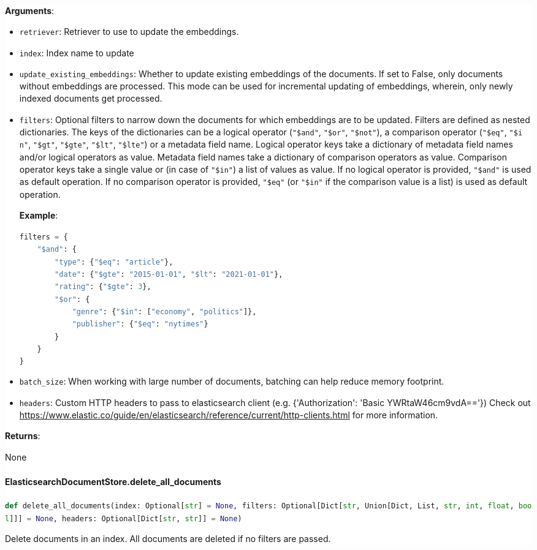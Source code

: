 **Arguments**:

- `retriever`: Retriever to use to update the embeddings.
- `index`: Index name to update
- `update_existing_embeddings`: Whether to update existing embeddings of the documents. If set to False,
only documents without embeddings are processed. This mode can be used for
incremental updating of embeddings, wherein, only newly indexed documents
get processed.
- `filters`: Optional filters to narrow down the documents for which embeddings are to be updated.
Filters are defined as nested dictionaries. The keys of the dictionaries can be a logical
operator (`"$and"`, `"$or"`, `"$not"`), a comparison operator (`"$eq"`, `"$in"`, `"$gt"`,
`"$gte"`, `"$lt"`, `"$lte"`) or a metadata field name.
Logical operator keys take a dictionary of metadata field names and/or logical operators as
value. Metadata field names take a dictionary of comparison operators as value. Comparison
operator keys take a single value or (in case of `"$in"`) a list of values as value.
If no logical operator is provided, `"$and"` is used as default operation. If no comparison
operator is provided, `"$eq"` (or `"$in"` if the comparison value is a list) is used as default
operation.

    __Example__:
    ```python
    filters = {
        "$and": {
            "type": {"$eq": "article"},
            "date": {"$gte": "2015-01-01", "$lt": "2021-01-01"},
            "rating": {"$gte": 3},
            "$or": {
                "genre": {"$in": ["economy", "politics"]},
                "publisher": {"$eq": "nytimes"}
            }
        }
    }
    ```
- `batch_size`: When working with large number of documents, batching can help reduce memory footprint.
- `headers`: Custom HTTP headers to pass to elasticsearch client (e.g. {'Authorization': 'Basic YWRtaW46cm9vdA=='})
Check out https://www.elastic.co/guide/en/elasticsearch/reference/current/http-clients.html for more information.

**Returns**:

None

<a id="elasticsearch.ElasticsearchDocumentStore.delete_all_documents"></a>

#### ElasticsearchDocumentStore.delete\_all\_documents

```python
def delete_all_documents(index: Optional[str] = None, filters: Optional[Dict[str, Union[Dict, List, str, int, float, bool]]] = None, headers: Optional[Dict[str, str]] = None)
```

Delete documents in an index. All documents are deleted if no filters are passed.
